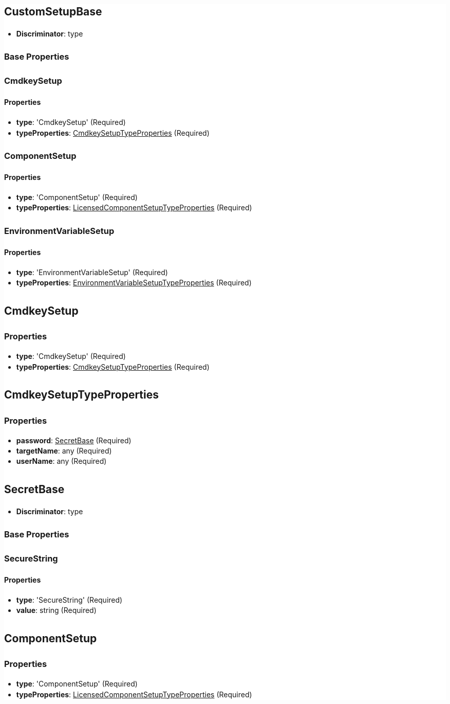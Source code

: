 ## CustomSetupBase
* **Discriminator**: type
### Base Properties
### CmdkeySetup
#### Properties
* **type**: 'CmdkeySetup' (Required)
* **typeProperties**: [CmdkeySetupTypeProperties](#cmdkeysetuptypeproperties) (Required)

### ComponentSetup
#### Properties
* **type**: 'ComponentSetup' (Required)
* **typeProperties**: [LicensedComponentSetupTypeProperties](#licensedcomponentsetuptypeproperties) (Required)

### EnvironmentVariableSetup
#### Properties
* **type**: 'EnvironmentVariableSetup' (Required)
* **typeProperties**: [EnvironmentVariableSetupTypeProperties](#environmentvariablesetuptypeproperties) (Required)


## CmdkeySetup
### Properties
* **type**: 'CmdkeySetup' (Required)
* **typeProperties**: [CmdkeySetupTypeProperties](#cmdkeysetuptypeproperties) (Required)

## CmdkeySetupTypeProperties
### Properties
* **password**: [SecretBase](#secretbase) (Required)
* **targetName**: any (Required)
* **userName**: any (Required)

## SecretBase
* **Discriminator**: type
### Base Properties
### SecureString
#### Properties
* **type**: 'SecureString' (Required)
* **value**: string (Required)


## ComponentSetup
### Properties
* **type**: 'ComponentSetup' (Required)
* **typeProperties**: [LicensedComponentSetupTypeProperties](#licensedcomponentsetuptypeproperties) (Required)
